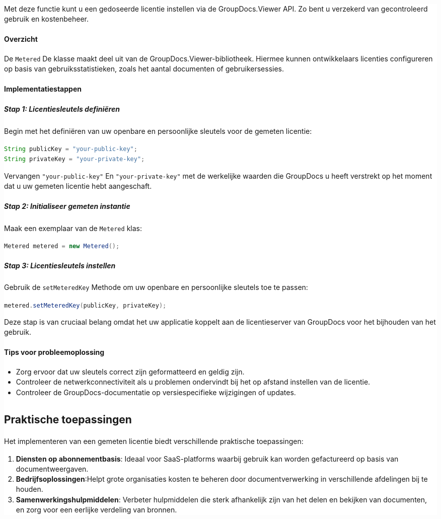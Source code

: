 Met deze functie kunt u een gedoseerde licentie instellen via de GroupDocs.Viewer API. Zo bent u verzekerd van gecontroleerd gebruik en kostenbeheer.

#### Overzicht

De `Metered` De klasse maakt deel uit van de GroupDocs.Viewer-bibliotheek. Hiermee kunnen ontwikkelaars licenties configureren op basis van gebruiksstatistieken, zoals het aantal documenten of gebruikersessies.

#### Implementatiestappen

##### Stap 1: Licentiesleutels definiëren

Begin met het definiëren van uw openbare en persoonlijke sleutels voor de gemeten licentie:

```java
String publicKey = "your-public-key";
String privateKey = "your-private-key";
```

Vervangen `"your-public-key"` En `"your-private-key"` met de werkelijke waarden die GroupDocs u heeft verstrekt op het moment dat u uw gemeten licentie hebt aangeschaft.

##### Stap 2: Initialiseer gemeten instantie

Maak een exemplaar van de `Metered` klas:

```java
Metered metered = new Metered();
```

##### Stap 3: Licentiesleutels instellen

Gebruik de `setMeteredKey` Methode om uw openbare en persoonlijke sleutels toe te passen:

```java
metered.setMeteredKey(publicKey, privateKey);
```

Deze stap is van cruciaal belang omdat het uw applicatie koppelt aan de licentieserver van GroupDocs voor het bijhouden van het gebruik.

#### Tips voor probleemoplossing

- Zorg ervoor dat uw sleutels correct zijn geformatteerd en geldig zijn.
- Controleer de netwerkconnectiviteit als u problemen ondervindt bij het op afstand instellen van de licentie.
- Controleer de GroupDocs-documentatie op versiespecifieke wijzigingen of updates.

## Praktische toepassingen

Het implementeren van een gemeten licentie biedt verschillende praktische toepassingen:

1. **Diensten op abonnementbasis**: Ideaal voor SaaS-platforms waarbij gebruik kan worden gefactureerd op basis van documentweergaven.
2. **Bedrijfsoplossingen**:Helpt grote organisaties kosten te beheren door documentverwerking in verschillende afdelingen bij te houden.
3. **Samenwerkingshulpmiddelen**: Verbeter hulpmiddelen die sterk afhankelijk zijn van het delen en bekijken van documenten, en zorg voor een eerlijke verdeling van bronnen.
